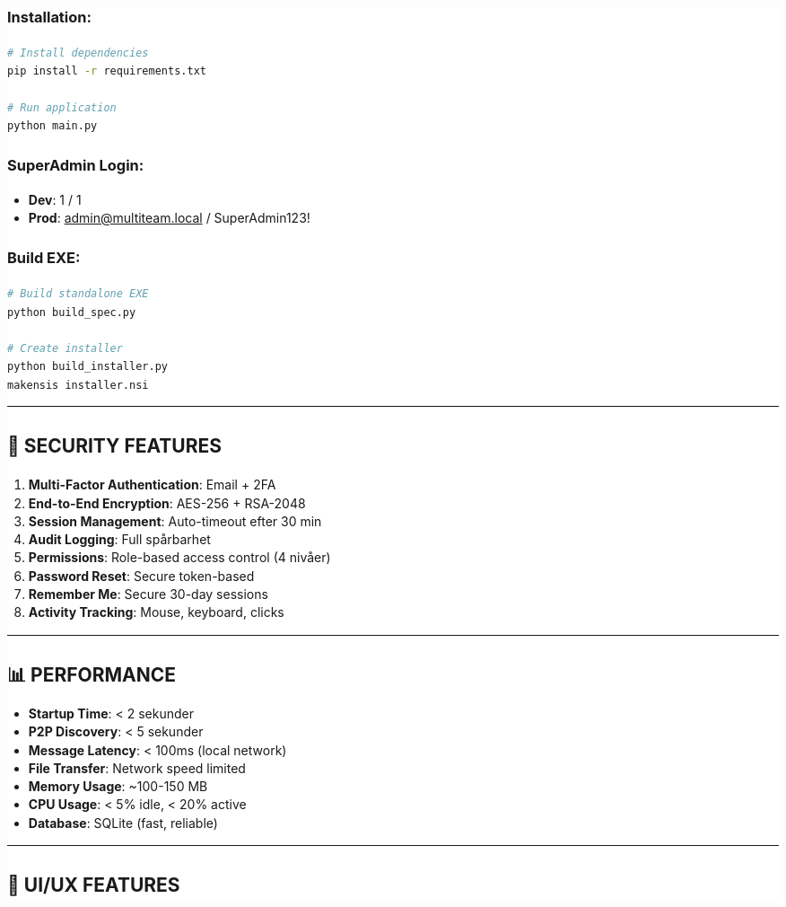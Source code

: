 ### **Installation:**
```bash
# Install dependencies
pip install -r requirements.txt

# Run application
python main.py
```

### **SuperAdmin Login:**
- **Dev**: 1 / 1
- **Prod**: admin@multiteam.local / SuperAdmin123!

### **Build EXE:**
```bash
# Build standalone EXE
python build_spec.py

# Create installer
python build_installer.py
makensis installer.nsi
```

---

## 🔐 SECURITY FEATURES

1. **Multi-Factor Authentication**: Email + 2FA
2. **End-to-End Encryption**: AES-256 + RSA-2048
3. **Session Management**: Auto-timeout efter 30 min
4. **Audit Logging**: Full spårbarhet
5. **Permissions**: Role-based access control (4 nivåer)
6. **Password Reset**: Secure token-based
7. **Remember Me**: Secure 30-day sessions
8. **Activity Tracking**: Mouse, keyboard, clicks

---

## 📊 PERFORMANCE

- **Startup Time**: < 2 sekunder
- **P2P Discovery**: < 5 sekunder
- **Message Latency**: < 100ms (local network)
- **File Transfer**: Network speed limited
- **Memory Usage**: ~100-150 MB
- **CPU Usage**: < 5% idle, < 20% active
- **Database**: SQLite (fast, reliable)

---

## 🎨 UI/UX FEATURES
